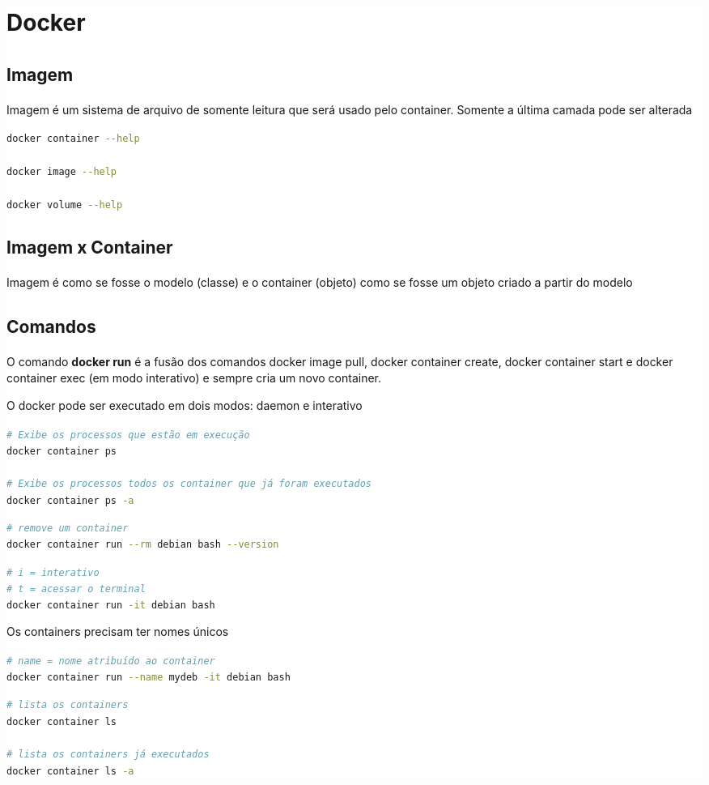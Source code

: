 # Docker

## Imagem

Imagem é um sistema de arquivo de somente leitura que será usado pelo container. Somente a última camada pode ser alterada

```bash
docker container --help

docker image --help

docker volume --help
```

## Imagem x Container

Imagem é como se fosse o modelo (classe) e o container (objeto) como se fosse um objeto criado a partir do modelo

## Comandos

O comando **docker run** é a fusão dos comandos docker image pull, docker container create, docker container start e docker container exec (em modo interativo) e sempre cria um novo container. 

O docker pode ser executado em dois modos: daemon e interativo

```bash
# Exibe os processos que estão em execução
docker container ps

# Exibe os processos todos os container que já foram executados
docker container ps -a
```

```bash
# remove um container
docker container run --rm debian bash --version
```

```bash
# i = interativo
# t = acessar o terminal
docker container run -it debian bash
```

Os containers precisam ter nomes únicos
```bash
# name = nome atribuído ao container
docker container run --name mydeb -it debian bash
```

```bash
# lista os containers
docker container ls

# lista os containers já executados
docker container ls -a
```
